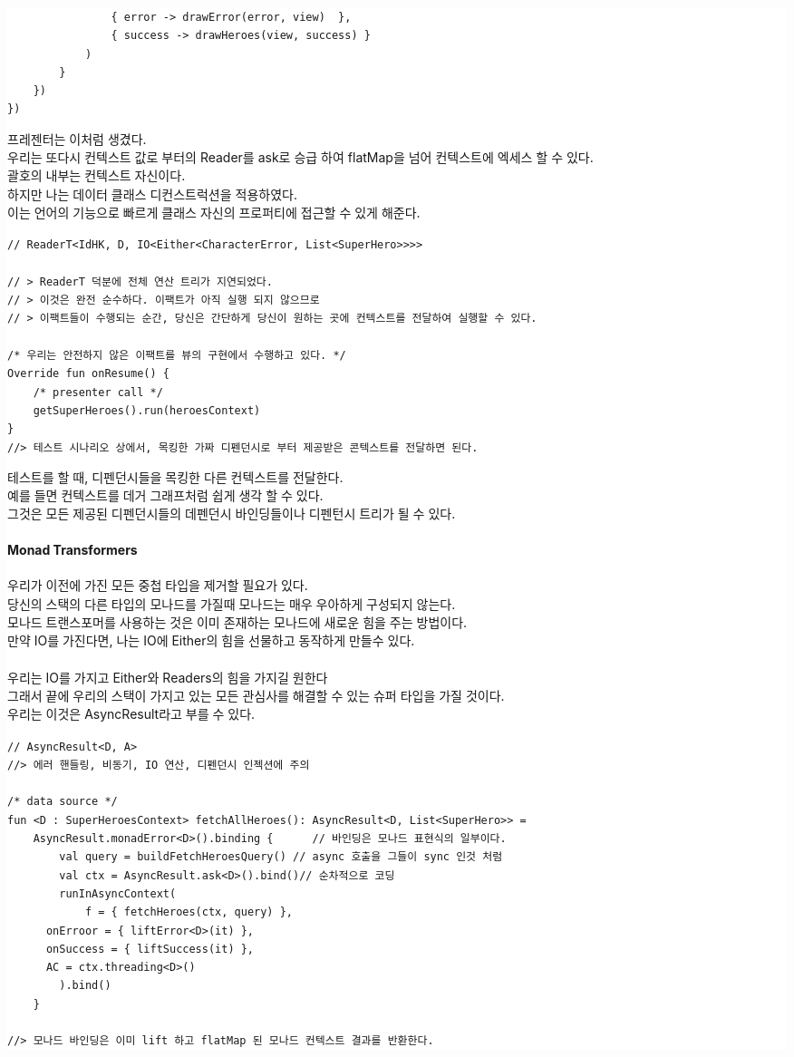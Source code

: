 ```
                { error -> drawError(error, view)  },
                { success -> drawHeroes(view, success) }
            )
        }
    })
})
```
프레젠터는 이처럼 생겼다.<br> 
우리는 또다시 컨텍스트 값로 부터의 Reader를 ask로 승급 하여 flatMap을 넘어 컨텍스트에 엑세스 할 수 있다.<br>
괄호의 내부는 컨텍스트 자신이다.<br> 
하지만 나는 데이터 클래스 디컨스트럭션을 적용하였다.<br>
이는 언어의 기능으로 빠르게 클래스 자신의 프로퍼티에 접근할 수 있게 해준다.<br>

```
// ReaderT<IdHK, D, IO<Either<CharacterError, List<SuperHero>>>>

// > ReaderT 덕분에 전체 연산 트리가 지연되었다.
// > 이것은 완전 순수하다. 이팩트가 아직 실행 되지 않으므로
// > 이팩트들이 수행되는 순간, 당신은 간단하게 당신이 원하는 곳에 컨텍스트를 전달하여 실행할 수 있다.

/* 우리는 안전하지 않은 이팩트를 뷰의 구현에서 수행하고 있다. */
Override fun onResume() {
    /* presenter call */
    getSuperHeroes().run(heroesContext)
}
//> 테스트 시나리오 상에서, 목킹한 가짜 디펜던시로 부터 제공받은 콘텍스트를 전달하면 된다.
```

테스트를 할 때, 디펜던시들을 목킹한 다른 컨텍스트를 전달한다.<br>
예를 들면 컨텍스트를 데거 그래프처럼 쉽게 생각 할 수 있다.<br>
그것은 모든 제공된 디펜던시들의 데펜던시 바인딩들이나 디펜턴시 트리가 될 수 있다.<br>

#### Monad Transformers
우리가 이전에 가진 모든 중첩 타입을 제거할 필요가 있다.<br> 
당신의 스택의 다른 타입의 모나드를 가질때 모나드는 매우 우아하게 구성되지 않는다.<br>
모나드 트랜스포머를 사용하는 것은 이미 존재하는 모나드에 새로운 힘을 주는 방법이다.<br>
만약 IO를 가진다면, 나는 IO에 Either의 힘을 선물하고 동작하게 만들수 있다.<br>
<br>
우리는 IO를 가지고 Either와 Readers의 힘을 가지길 원한다<br> 
그래서 끝에 우리의 스택이 가지고 있는 모든 관심사를 해결할 수 있는 슈퍼 타입을 가질 것이다.<br> 
우리는 이것은 AsyncResult라고 부를 수 있다.<br>

```
// AsyncResult<D, A>
//> 에러 핸들링, 비동기, IO 연산, 디펜던시 인젝션에 주의

/* data source */
fun <D : SuperHeroesContext> fetchAllHeroes(): AsyncResult<D, List<SuperHero>> = 
	AsyncResult.monadError<D>().binding {      // 바인딩은 모나드 표현식의 일부이다.
		val query = buildFetchHeroesQuery() // async 호출을 그들이 sync 인것 처럼 
		val ctx = AsyncResult.ask<D>().bind()// 순차적으로 코딩
		runInAsyncContext(
			f = { fetchHeroes(ctx, query) },
      onErroor = { liftError<D>(it) },
      onSuccess = { liftSuccess(it) },
      AC = ctx.threading<D>()
		).bind()
	}

//> 모나드 바인딩은 이미 lift 하고 flatMap 된 모나드 컨텍스트 결과를 반환한다.
```
